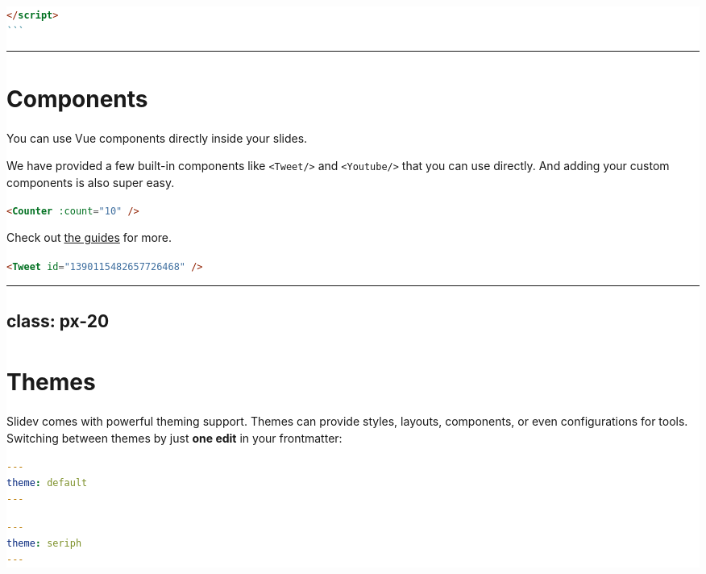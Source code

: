 ````md magic-move {lines: true}
</script>
```
````

---

# Components

<div grid="~ cols-2 gap-4">
<div>

You can use Vue components directly inside your slides.

We have provided a few built-in components like `<Tweet/>` and `<Youtube/>` that you can use directly. And adding your custom components is also super easy.

```html
<Counter :count="10" />
```


<Counter :count="10" m="t-4" />

Check out [the guides](https://sli.dev/builtin/components.html) for more.

</div>
<div>

```html
<Tweet id="1390115482657726468" />
```

<Tweet id="1390115482657726468" scale="0.65" />

</div>
</div>



---

## class: px-20

# Themes

Slidev comes with powerful theming support. Themes can provide styles, layouts, components, or even configurations for tools. Switching between themes by just **one edit** in your frontmatter:

<div grid="~ cols-2 gap-2" m="t-2">

```yaml
---
theme: default
---
```

```yaml
---
theme: seriph
---
```
